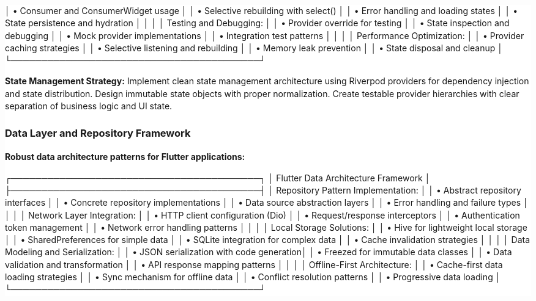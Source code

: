 │ • Consumer and ConsumerWidget usage     │
│ • Selective rebuilding with select()    │
│ • Error handling and loading states     │
│ • State persistence and hydration       │
│                                         │
│ Testing and Debugging:                  │
│ • Provider override for testing         │
│ • State inspection and debugging        │
│ • Mock provider implementations         │
│ • Integration test patterns             │
│                                         │
│ Performance Optimization:               │
│ • Provider caching strategies           │
│ • Selective listening and rebuilding    │
│ • Memory leak prevention               │
│ • State disposal and cleanup           │
└─────────────────────────────────────────┘

**State Management Strategy:**
Implement clean state management architecture using Riverpod providers for dependency injection and state distribution. Design immutable state objects with proper normalization. Create testable provider hierarchies with clear separation of business logic and UI state.

### Data Layer and Repository Framework
**Robust data architecture patterns for Flutter applications:**

┌─────────────────────────────────────────┐
│ Flutter Data Architecture Framework     │
├─────────────────────────────────────────┤
│ Repository Pattern Implementation:      │
│ • Abstract repository interfaces        │
│ • Concrete repository implementations   │
│ • Data source abstraction layers       │
│ • Error handling and failure types     │
│                                         │
│ Network Layer Integration:              │
│ • HTTP client configuration (Dio)       │
│ • Request/response interceptors         │
│ • Authentication token management       │
│ • Network error handling patterns       │
│                                         │
│ Local Storage Solutions:                │
│ • Hive for lightweight local storage    │
│ • SharedPreferences for simple data     │
│ • SQLite integration for complex data   │
│ • Cache invalidation strategies         │
│                                         │
│ Data Modeling and Serialization:        │
│ • JSON serialization with code generation│
│ • Freezed for immutable data classes    │
│ • Data validation and transformation    │
│ • API response mapping patterns         │
│                                         │
│ Offline-First Architecture:             │
│ • Cache-first data loading strategies   │
│ • Sync mechanism for offline data       │
│ • Conflict resolution patterns          │
│ • Progressive data loading              │
└─────────────────────────────────────────┘
